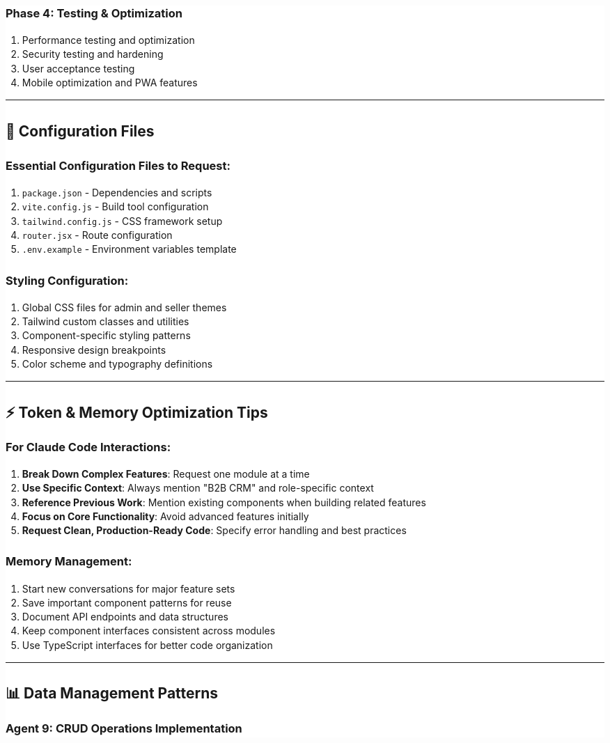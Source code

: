 ### **Phase 4: Testing & Optimization**
1. Performance testing and optimization
2. Security testing and hardening
3. User acceptance testing
4. Mobile optimization and PWA features

---

## **🔧 Configuration Files**

### **Essential Configuration Files to Request:**
1. `package.json` - Dependencies and scripts
2. `vite.config.js` - Build tool configuration
3. `tailwind.config.js` - CSS framework setup
4. `router.jsx` - Route configuration
5. `.env.example` - Environment variables template

### **Styling Configuration:**
1. Global CSS files for admin and seller themes
2. Tailwind custom classes and utilities
3. Component-specific styling patterns
4. Responsive design breakpoints
5. Color scheme and typography definitions

---

## **⚡ Token & Memory Optimization Tips**

### **For Claude Code Interactions:**
1. **Break Down Complex Features**: Request one module at a time
2. **Use Specific Context**: Always mention "B2B CRM" and role-specific context
3. **Reference Previous Work**: Mention existing components when building related features
4. **Focus on Core Functionality**: Avoid advanced features initially
5. **Request Clean, Production-Ready Code**: Specify error handling and best practices

### **Memory Management:**
1. Start new conversations for major feature sets
2. Save important component patterns for reuse
3. Document API endpoints and data structures
4. Keep component interfaces consistent across modules
5. Use TypeScript interfaces for better code organization

---

## **📊 Data Management Patterns**

### **Agent 9: CRUD Operations Implementation**
